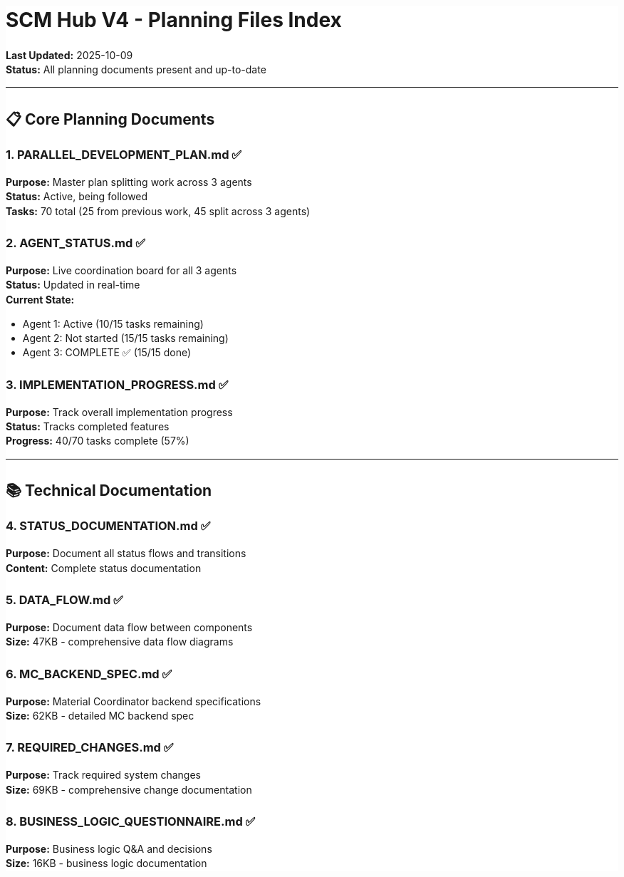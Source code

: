 # SCM Hub V4 - Planning Files Index

**Last Updated:** 2025-10-09  
**Status:** All planning documents present and up-to-date

---

## 📋 Core Planning Documents

### 1. PARALLEL_DEVELOPMENT_PLAN.md ✅
**Purpose:** Master plan splitting work across 3 agents  
**Status:** Active, being followed  
**Tasks:** 70 total (25 from previous work, 45 split across 3 agents)

### 2. AGENT_STATUS.md ✅
**Purpose:** Live coordination board for all 3 agents  
**Status:** Updated in real-time  
**Current State:**
- Agent 1: Active (10/15 tasks remaining)
- Agent 2: Not started (15/15 tasks remaining)
- Agent 3: COMPLETE ✅ (15/15 done)

### 3. IMPLEMENTATION_PROGRESS.md ✅
**Purpose:** Track overall implementation progress  
**Status:** Tracks completed features  
**Progress:** 40/70 tasks complete (57%)

---

## 📚 Technical Documentation

### 4. STATUS_DOCUMENTATION.md ✅
**Purpose:** Document all status flows and transitions  
**Content:** Complete status documentation

### 5. DATA_FLOW.md ✅
**Purpose:** Document data flow between components  
**Size:** 47KB - comprehensive data flow diagrams

### 6. MC_BACKEND_SPEC.md ✅
**Purpose:** Material Coordinator backend specifications  
**Size:** 62KB - detailed MC backend spec

### 7. REQUIRED_CHANGES.md ✅
**Purpose:** Track required system changes  
**Size:** 69KB - comprehensive change documentation

### 8. BUSINESS_LOGIC_QUESTIONNAIRE.md ✅
**Purpose:** Business logic Q&A and decisions  
**Size:** 16KB - business logic documentation
